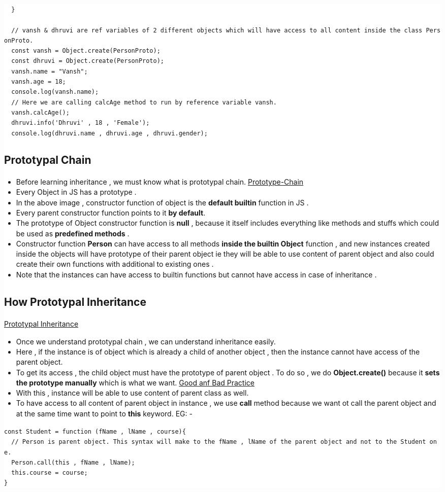 ```JS
  }
  
  // vansh & dhruvi are ref variables of 2 different objects which will have access to all content inside the class PersonProto.
  const vansh = Object.create(PersonProto);
  const dhruvi = Object.create(PersonProto);
  vansh.name = "Vansh";
  vansh.age = 18;
  console.log(vansh.name);
  // Here we are calling calcAge method to run by reference variable vansh.
  vansh.calcAge();
  dhruvi.info('Dhruvi' , 18 , 'Female');
  console.log(dhruvi.name , dhruvi.age , dhruvi.gender);
```

## Prototypal Chain 
* Before learning inheritance , we must know what is prototypal chain.
[Prototype-Chain](./Resources_imgs%2Cpdfs/Prototype%20Chain.jpeg)
* Every Object in JS has a prototype .
* In the above image , constructor function of object is the **default builtin** function in JS . 
* Every parent constructor function points to it **by default**. 
* The prototype of Object constructor function is **null** , because it itself includes everything like methods and stuffs which could be used as **predefined methods** .  
* Constructor function **Person** can have access to all methods **inside the builtin Object** function , and new instances created inside the objects will have prototype of their parent object ie they will be able to use content of parent object and also could create their own functions with additional to existing ones . 
* Note that the instances can have access to builtin functions but cannot have access in case of inheritance . 

## How Prototypal Inheritance 
[Prototypal Inheritance](./Resources_imgs%2Cpdfs/Prototypal%20Inheritance.jpeg)
* Once we understand prototypal chain , we can understand inheritance easily. 
* Here , if the instance is of object which is already a child of another object , then the instance cannot have access of the parent object.
* To get its access , the child object must have the prototype of parent object . To do so , we do **Object.create()** because it **sets the prototype manually** which is what we want.
[Good anf Bad Practice](./Resources_imgs%2Cpdfs/Good_Bad_Practice.jpeg)
* With this , instance will be able to use content of parent class as well.
* To have access to all content of parent object in instance , we use **call** method because we want ot call the parent object and at the same time want to point to **this** keyword.
EG: - 
```JS
const Student = function (fName , lName , course){
  // Person is parent object. This syntax will make to the fName , lName of the parent object and not to the Student one.
  Person.call(this , fName , lName);
  this.course = course;
}
```
